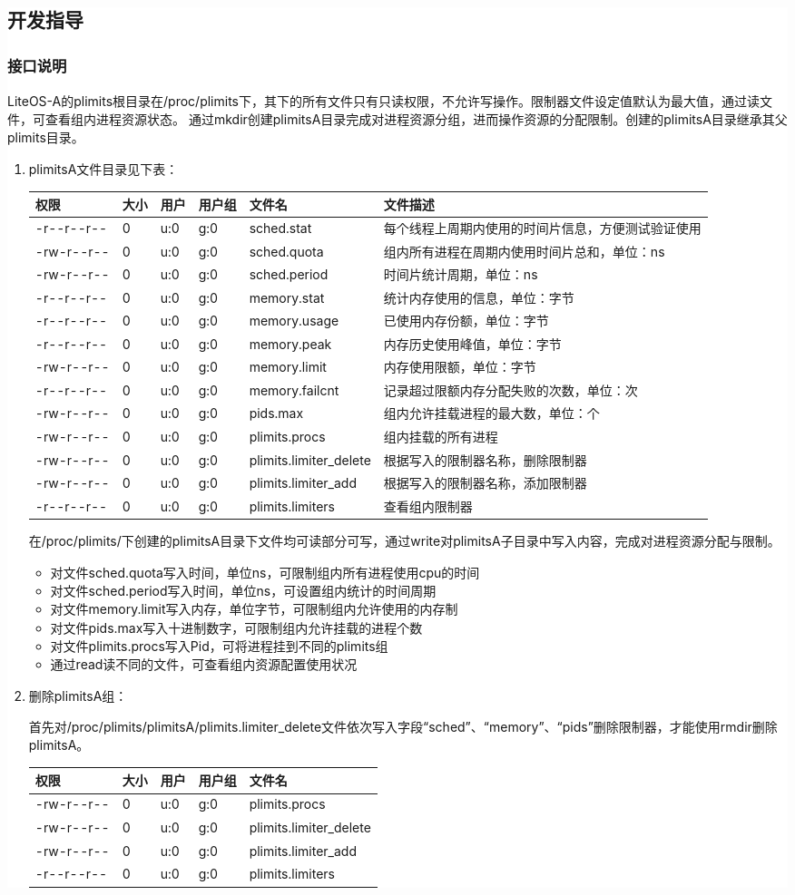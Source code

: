 
## 开发指导


### 接口说明

LiteOS-A的plimits根目录在/proc/plimits下，其下的所有文件只有只读权限，不允许写操作。限制器文件设定值默认为最大值，通过读文件，可查看组内进程资源状态。
通过mkdir创建plimitsA目录完成对进程资源分组，进而操作资源的分配限制。创建的plimitsA目录继承其父plimits目录。  

1. plimitsA文件目录见下表：

   | <div style="width:70px">权限</div> | 大小 | 用户 | 用户组 |         文件名         | 文件描述 | 
   | --------- | ---- | ---- | ------ | ---------------------- | --------- |
   |-r--r--r-- | 0    | u:0  | g:0    | sched.stat             | 每个线程上周期内使用的时间片信息，方便测试验证使用 | 
   |-rw-r--r-- | 0    | u:0  | g:0    | sched.quota            | 组内所有进程在周期内使用时间片总和，单位：ns | 
   |-rw-r--r-- | 0    | u:0  | g:0    | sched.period           | 时间片统计周期，单位：ns | 
   |-r--r--r-- | 0    | u:0  | g:0    | memory.stat            | 统计内存使用的信息，单位：字节 | 
   |-r--r--r-- | 0    | u:0  | g:0    | memory.usage           | 已使用内存份额，单位：字节 | 
   |-r--r--r-- | 0    | u:0  | g:0    | memory.peak            | 内存历史使用峰值，单位：字节 | 
   |-rw-r--r-- | 0    | u:0  | g:0    | memory.limit           | 内存使用限额，单位：字节 | 
   |-r--r--r-- | 0    | u:0  | g:0    | memory.failcnt         | 记录超过限额内存分配失败的次数，单位：次 | 
   |-rw-r--r-- | 0    | u:0  | g:0    | pids.max               | 组内允许挂载进程的最大数，单位：个 | 
   |-rw-r--r-- | 0    | u:0  | g:0    | plimits.procs          | 组内挂载的所有进程 | 
   |-rw-r--r-- | 0    | u:0  | g:0    | plimits.limiter_delete | 根据写入的限制器名称，删除限制器 | 
   |-rw-r--r-- | 0    | u:0  | g:0    | plimits.limiter_add    | 根据写入的限制器名称，添加限制器 | 
   |-r--r--r-- | 0    | u:0  | g:0    | plimits.limiters       | 查看组内限制器 | 

   在/proc/plimits/下创建的plimitsA目录下文件均可读部分可写，通过write对plimitsA子目录中写入内容，完成对进程资源分配与限制。
   - 对文件sched.quota写入时间，单位ns，可限制组内所有进程使用cpu的时间
   - 对文件sched.period写入时间，单位ns，可设置组内统计的时间周期
   - 对文件memory.limit写入内存，单位字节，可限制组内允许使用的内存制
   - 对文件pids.max写入十进制数字，可限制组内允许挂载的进程个数
   - 对文件plimits.procs写入Pid，可将进程挂到不同的plimits组
   - 通过read读不同的文件，可查看组内资源配置使用状况

2. 删除plimitsA组：

   首先对/proc/plimits/plimitsA/plimits.limiter_delete文件依次写入字段“sched”、“memory”、“pids”删除限制器，才能使用rmdir删除plimitsA。

   |    权限   |   大小  |  用户  | 用户组 |         文件名          | 
   | --------- | ------- | ------ | ------ | ----------------------- |
   |-rw-r--r-- | 0       | u:0    | g:0    | plimits.procs           | 
   |-rw-r--r-- | 0       | u:0    | g:0    | plimits.limiter_delete  | 
   |-rw-r--r-- | 0       | u:0    | g:0    | plimits.limiter_add     | 
   |-r--r--r-- | 0       | u:0    | g:0    | plimits.limiters        | 
